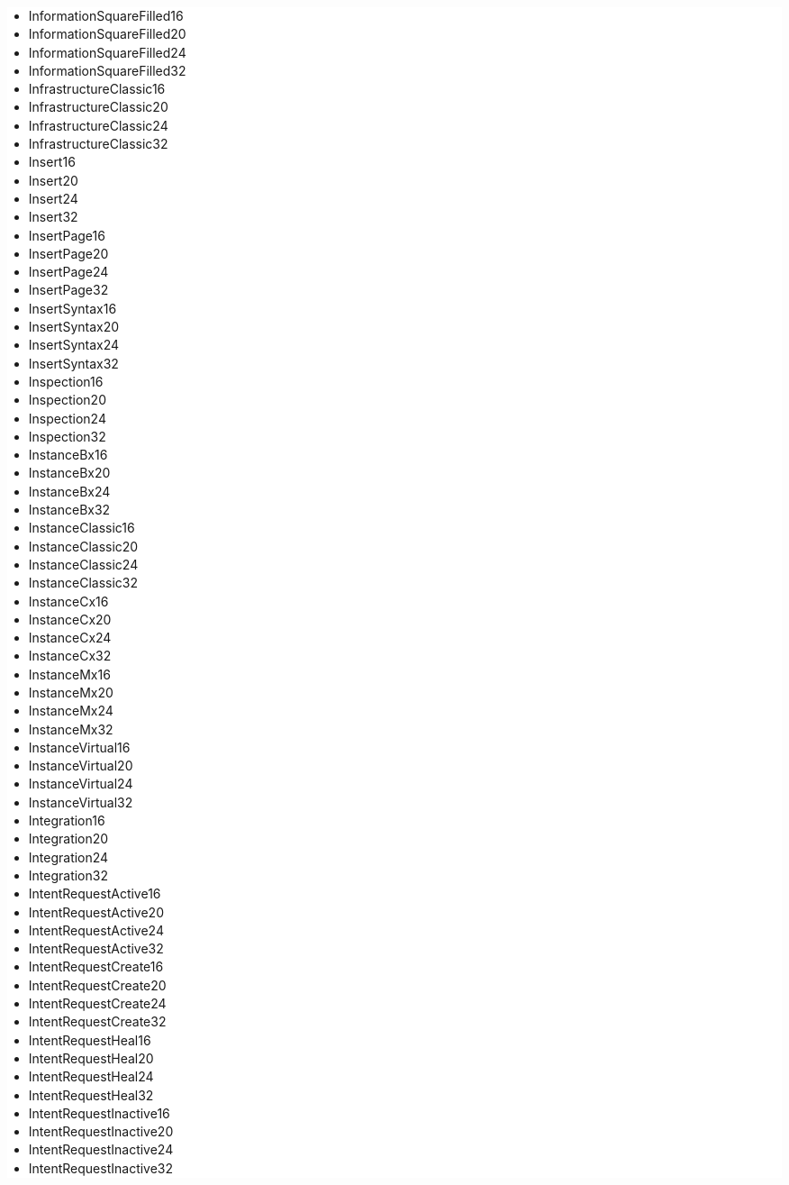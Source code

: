 - InformationSquareFilled16
- InformationSquareFilled20
- InformationSquareFilled24
- InformationSquareFilled32
- InfrastructureClassic16
- InfrastructureClassic20
- InfrastructureClassic24
- InfrastructureClassic32
- Insert16
- Insert20
- Insert24
- Insert32
- InsertPage16
- InsertPage20
- InsertPage24
- InsertPage32
- InsertSyntax16
- InsertSyntax20
- InsertSyntax24
- InsertSyntax32
- Inspection16
- Inspection20
- Inspection24
- Inspection32
- InstanceBx16
- InstanceBx20
- InstanceBx24
- InstanceBx32
- InstanceClassic16
- InstanceClassic20
- InstanceClassic24
- InstanceClassic32
- InstanceCx16
- InstanceCx20
- InstanceCx24
- InstanceCx32
- InstanceMx16
- InstanceMx20
- InstanceMx24
- InstanceMx32
- InstanceVirtual16
- InstanceVirtual20
- InstanceVirtual24
- InstanceVirtual32
- Integration16
- Integration20
- Integration24
- Integration32
- IntentRequestActive16
- IntentRequestActive20
- IntentRequestActive24
- IntentRequestActive32
- IntentRequestCreate16
- IntentRequestCreate20
- IntentRequestCreate24
- IntentRequestCreate32
- IntentRequestHeal16
- IntentRequestHeal20
- IntentRequestHeal24
- IntentRequestHeal32
- IntentRequestInactive16
- IntentRequestInactive20
- IntentRequestInactive24
- IntentRequestInactive32